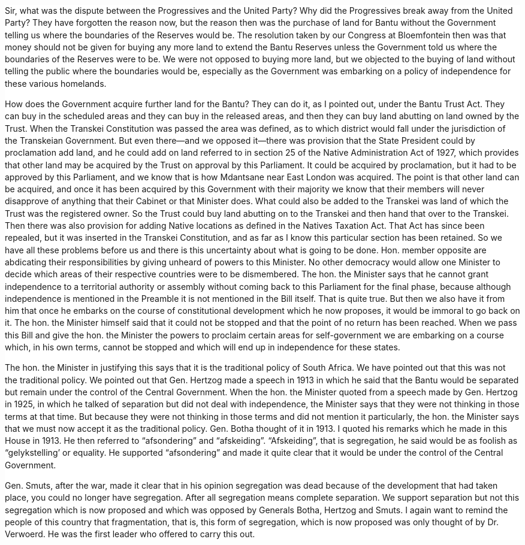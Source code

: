 <p>Sir, what was the dispute between the Progressives and the United Party&#x003F; Why did the Progressives break away from the United Party&#x003F; They have forgotten the reason now, but the reason then was the purchase of land for Bantu without the Government telling us where the boundaries of the Reserves would be. The resolution taken by our Congress at Bloemfontein then was that money should not be given for buying any more land to extend the Bantu Reserves unless the Government told us where the boundaries of the Reserves were to be. We were not opposed to buying more land, but we objected to the buying of land without telling the public where the boundaries would be, especially as the Government was embarking on a policy of independence for these various homelands.</p>

<p>How does the Government acquire further land for the Bantu&#x003F; They can do it, as I pointed out, under the Bantu Trust Act. They can buy in the scheduled areas and they can buy in the released areas, and then they can buy land abutting on land owned by the Trust. When the Transkei Constitution was passed the area was defined, as to which district would fall under the jurisdiction of the Transkeian Government. But even there&#x2014;and we opposed it&#x2014;there was provision that the State President could by proclamation add land, and he could add on land referred to in section 25 of the Native Administration Act of 1927, which provides that other land may be acquired by the Trust on approval by this Parliament. It could be acquired by proclamation, but it had to be approved by this Parliament, and we know that is how Mdantsane near East London was acquired. The point is that other land can be acquired, and once it has been acquired by this Government with their majority we know that their members will never disapprove of anything that their Cabinet or that Minister does. What could also be added to the Transkei was land of which the Trust was the registered owner. So the Trust could buy land abutting on to the Transkei and then hand that over to the Transkei. Then there was also provision for adding Native locations as defined in the Natives Taxation Act. That Act has since been repealed, but it was inserted in the Transkei Constitution, and as far as I know this particular section has been retained. So we have all these problems before us and there is this uncertainty about what is going to be done. Hon. member opposite are abdicating their responsibilities by giving unheard of powers to this Minister. No other democracy would allow one Minister to decide which areas of their respective countries were to be dismembered. The hon. the Minister says that he cannot grant independence to a territorial authority or assembly without coming back to this Parliament for the final phase, because although independence is mentioned in the Preamble it is not mentioned in the Bill itself. That is quite true. But then we also have it from him that once he embarks on the course of constitutional development which he now proposes, it would be immoral to go back on it. The hon. the Minister himself said that it could not be stopped and that the point of no return has been reached. When we pass this Bill and give the hon. the Minister <span class="col_1715-1716" refersTo="page_0871"/>the powers to proclaim certain areas for self-government we are embarking on a course which, in his own terms, cannot be stopped and which will end up in independence for these states.</p>

<p>The hon. the Minister in justifying this says that it is the traditional policy of South Africa. We have pointed out that this was not the traditional policy. We pointed out that Gen. Hertzog made a speech in 1913 in which he said that the Bantu would be separated but remain under the control of the Central Government. When the hon. the Minister quoted from a speech made by Gen. Hertzog in 1925, in which he talked of separation but did not deal with independence, the Minister says that they were not thinking in those terms at that time. But because they were not thinking in those terms and did not mention it particularly, the hon. the Minister says that we must now accept it as the traditional policy. Gen. Botha thought of it in 1913. I quoted his remarks which he made in this House in 1913. He then referred to &#x201C;afsondering&#x201D; and &#x201C;afskeiding&#x201D;. &#x201C;Afskeiding&#x201D;, that is segregation, he said would be as foolish as &#x201C;gelykstelling&#x2019; or equality. He supported &#x201C;afsondering&#x201D; and made it quite clear that it would be under the control of the Central Government.</p>

<p>Gen. Smuts, after the war, made it clear that in his opinion segregation was dead because of the development that had taken place, you could no longer have segregation. After all segregation means complete separation. We support separation but not this segregation which is now proposed and which was opposed by Generals Botha, Hertzog and Smuts. I again want to remind the people of this country that fragmentation, that is, this form of segregation, which is now proposed was only thought of by Dr. Verwoerd. He was the first leader who offered to carry this out.</p>
